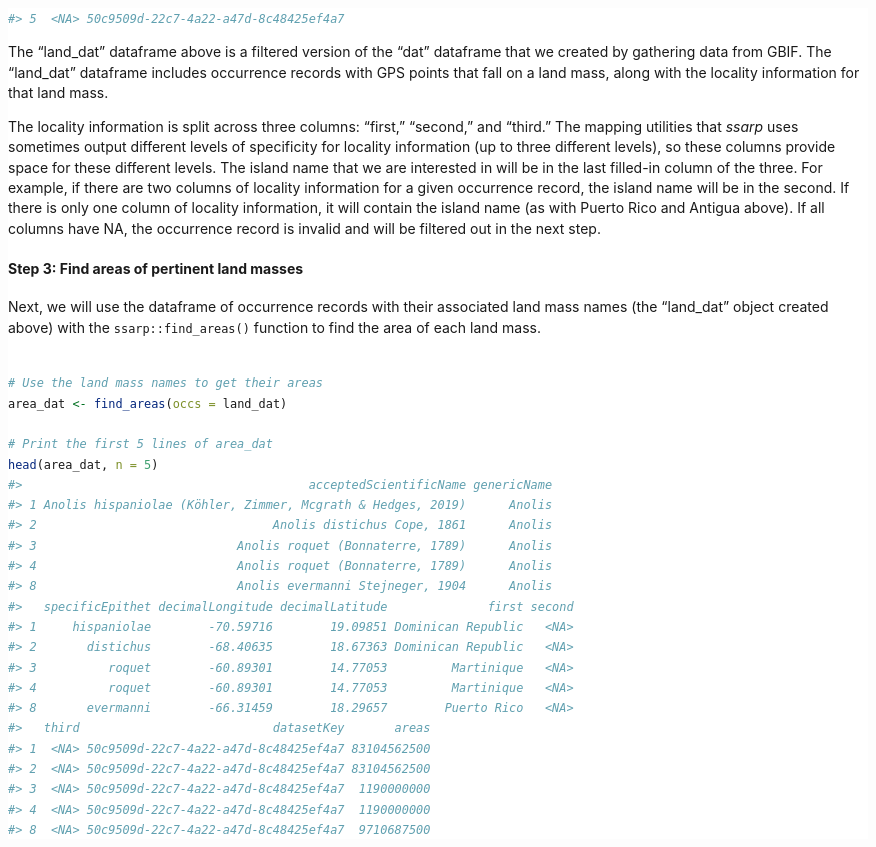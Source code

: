 ``` r
#> 5  <NA> 50c9509d-22c7-4a22-a47d-8c48425ef4a7
```

The “land_dat” dataframe above is a filtered version of the “dat”
dataframe that we created by gathering data from GBIF. The “land_dat”
dataframe includes occurrence records with GPS points that fall on a
land mass, along with the locality information for that land mass.

The locality information is split across three columns: “first,”
“second,” and “third.” The mapping utilities that *ssarp* uses sometimes
output different levels of specificity for locality information (up to
three different levels), so these columns provide space for these
different levels. The island name that we are interested in will be in
the last filled-in column of the three. For example, if there are two
columns of locality information for a given occurrence record, the
island name will be in the second. If there is only one column of
locality information, it will contain the island name (as with Puerto
Rico and Antigua above). If all columns have NA, the occurrence record
is invalid and will be filtered out in the next step.

#### Step 3: Find areas of pertinent land masses

Next, we will use the dataframe of occurrence records with their
associated land mass names (the “land_dat” object created above) with
the `ssarp::find_areas()` function to find the area of each land mass.

``` r

# Use the land mass names to get their areas
area_dat <- find_areas(occs = land_dat)

# Print the first 5 lines of area_dat
head(area_dat, n = 5)
#>                                        acceptedScientificName genericName
#> 1 Anolis hispaniolae (Köhler, Zimmer, Mcgrath & Hedges, 2019)      Anolis
#> 2                                 Anolis distichus Cope, 1861      Anolis
#> 3                            Anolis roquet (Bonnaterre, 1789)      Anolis
#> 4                            Anolis roquet (Bonnaterre, 1789)      Anolis
#> 8                            Anolis evermanni Stejneger, 1904      Anolis
#>   specificEpithet decimalLongitude decimalLatitude              first second
#> 1     hispaniolae        -70.59716        19.09851 Dominican Republic   <NA>
#> 2       distichus        -68.40635        18.67363 Dominican Republic   <NA>
#> 3          roquet        -60.89301        14.77053         Martinique   <NA>
#> 4          roquet        -60.89301        14.77053         Martinique   <NA>
#> 8       evermanni        -66.31459        18.29657        Puerto Rico   <NA>
#>   third                           datasetKey       areas
#> 1  <NA> 50c9509d-22c7-4a22-a47d-8c48425ef4a7 83104562500
#> 2  <NA> 50c9509d-22c7-4a22-a47d-8c48425ef4a7 83104562500
#> 3  <NA> 50c9509d-22c7-4a22-a47d-8c48425ef4a7  1190000000
#> 4  <NA> 50c9509d-22c7-4a22-a47d-8c48425ef4a7  1190000000
#> 8  <NA> 50c9509d-22c7-4a22-a47d-8c48425ef4a7  9710687500
```

